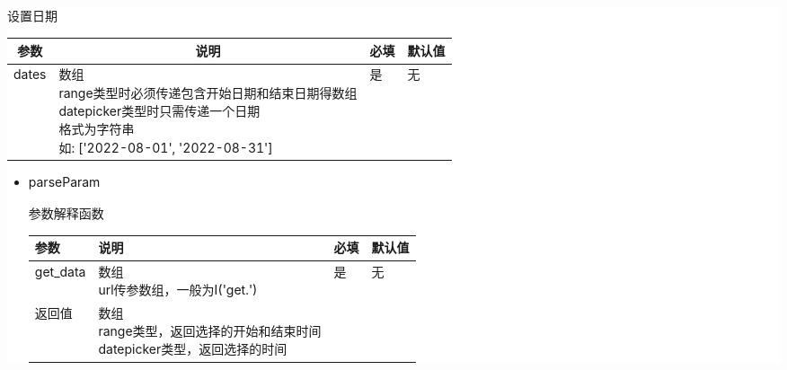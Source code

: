   设置日期
  
  | 参数    | 说明                                                                                                          | 必填  | 默认值 |
  | ----- | ----------------------------------------------------------------------------------------------------------- | --- | --- |
  | dates | 数组 <br/>range类型时必须传递包含开始日期和结束日期得数组<br/>datepicker类型时只需传递一个日期<br/>格式为字符串<br/>如: ['2022-08-01', '2022-08-31'] | 是   | 无   |



+ parseParam
  
  参数解释函数
  
  | 参数       | 说明                                                   | 必填  | 默认值 |
  | -------- | ---------------------------------------------------- | --- | --- |
  | get_data | 数组 <br>url传参数组，一般为I('get.')<br/>                     | 是   | 无   |
  | 返回值      | 数组<br/>range类型，返回选择的开始和结束时间<br/>datepicker类型，返回选择的时间 |     |     |
